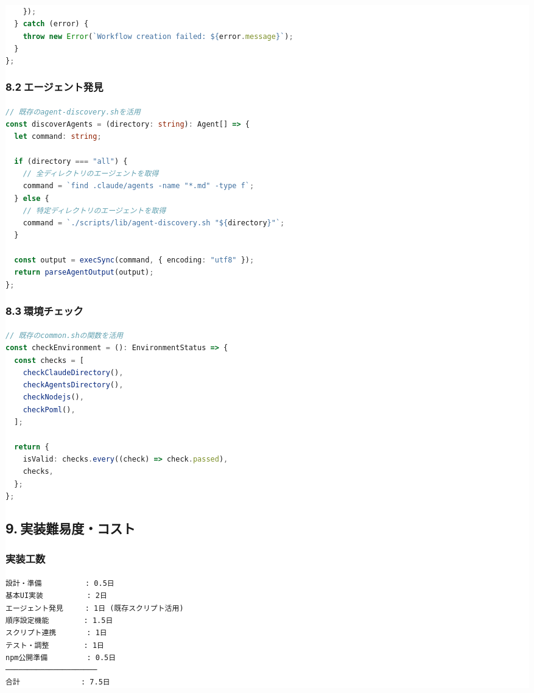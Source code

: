 ```typescript
    });
  } catch (error) {
    throw new Error(`Workflow creation failed: ${error.message}`);
  }
};
```

### 8.2 エージェント発見

```typescript
// 既存のagent-discovery.shを活用
const discoverAgents = (directory: string): Agent[] => {
  let command: string;

  if (directory === "all") {
    // 全ディレクトリのエージェントを取得
    command = `find .claude/agents -name "*.md" -type f`;
  } else {
    // 特定ディレクトリのエージェントを取得
    command = `./scripts/lib/agent-discovery.sh "${directory}"`;
  }

  const output = execSync(command, { encoding: "utf8" });
  return parseAgentOutput(output);
};
```

### 8.3 環境チェック

```typescript
// 既存のcommon.shの関数を活用
const checkEnvironment = (): EnvironmentStatus => {
  const checks = [
    checkClaudeDirectory(),
    checkAgentsDirectory(),
    checkNodejs(),
    checkPoml(),
  ];

  return {
    isValid: checks.every((check) => check.passed),
    checks,
  };
};
```

## 9. 実装難易度・コスト

### 実装工数

```
設計・準備          : 0.5日
基本UI実装          : 2日
エージェント発見     : 1日 (既存スクリプト活用)
順序設定機能        : 1.5日
スクリプト連携       : 1日
テスト・調整        : 1日
npm公開準備         : 0.5日
─────────────────────
合計              : 7.5日
```
